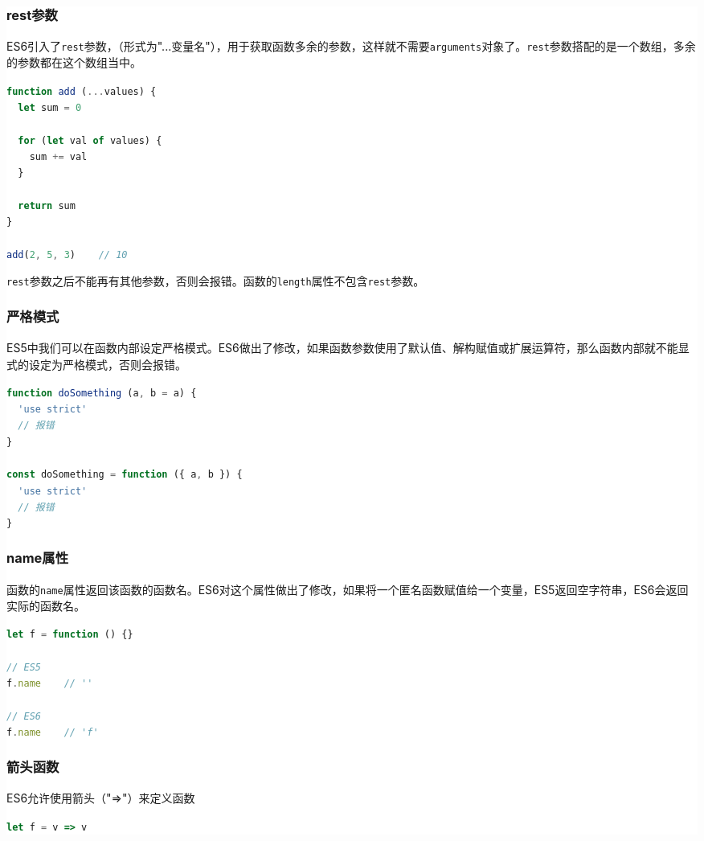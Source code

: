 ### rest参数

ES6引入了`rest`参数，（形式为"...变量名"），用于获取函数多余的参数，这样就不需要`arguments`对象了。`rest`参数搭配的是一个数组，多余的参数都在这个数组当中。

```js
function add (...values) {
  let sum = 0

  for (let val of values) {
    sum += val
  }

  return sum
}

add(2, 5, 3)    // 10
```

`rest`参数之后不能再有其他参数，否则会报错。函数的`length`属性不包含`rest`参数。

### 严格模式

ES5中我们可以在函数内部设定严格模式。ES6做出了修改，如果函数参数使用了默认值、解构赋值或扩展运算符，那么函数内部就不能显式的设定为严格模式，否则会报错。

```js
function doSomething (a, b = a) {
  'use strict'
  // 报错
}

const doSomething = function ({ a, b }) {
  'use strict'
  // 报错
}
```

### name属性

函数的`name`属性返回该函数的函数名。ES6对这个属性做出了修改，如果将一个匿名函数赋值给一个变量，ES5返回空字符串，ES6会返回实际的函数名。

```js
let f = function () {}

// ES5
f.name    // ''

// ES6
f.name    // 'f'
```

### 箭头函数

ES6允许使用箭头（"=>"）来定义函数

```js
let f = v => v
```
